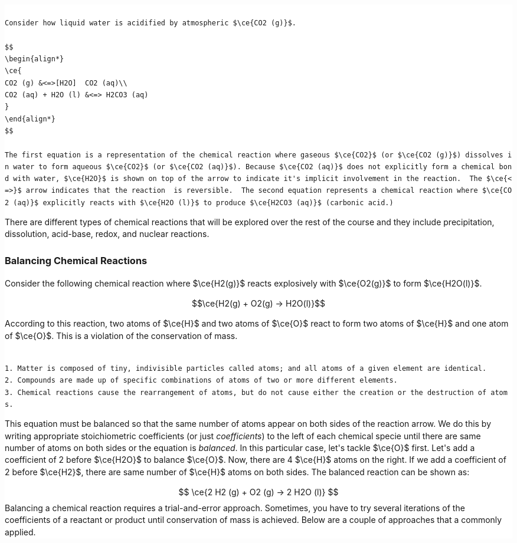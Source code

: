 ```{dropdown} Example: Dissolution of $\ce{CO2}$ in $\ce{H2O}$

Consider how liquid water is acidified by atmospheric $\ce{CO2 (g)}$.

$$
\begin{align*}
\ce{		
CO2 (g) &<=>[H2O]  CO2 (aq)\\
CO2 (aq) + H2O (l) &<=> H2CO3 (aq)
}
\end{align*}
$$

The first equation is a representation of the chemical reaction where gaseous $\ce{CO2}$ (or $\ce{CO2 (g)}$) dissolves in water to form aqueous $\ce{CO2}$ (or $\ce{CO2 (aq)}$). Because $\ce{CO2 (aq)}$ does not explicitly form a chemical bond with water, $\ce{H2O}$ is shown on top of the arrow to indicate it's implicit involvement in the reaction.  The $\ce{<=>}$ arrow indicates that the reaction  is reversible.  The second equation represents a chemical reaction where $\ce{CO2 (aq)}$ explicitly reacts with $\ce{H2O (l)}$ to produce $\ce{H2CO3 (aq)}$ (carbonic acid.)  

```

There are different types of chemical reactions that will be explored over the rest of the course and they include precipitation, dissolution, acid-base, redox, and nuclear reactions.


### Balancing Chemical Reactions

Consider the following chemical reaction where $\ce{H2(g)}$ reacts explosively with $\ce{O2(g)}$ to form $\ce{H2O(l)}$.

$$\ce{H2(g) + O2(g) -> H2O(l)}$$

According to this reaction, two atoms of $\ce{H}$ and two atoms of $\ce{O}$ react to form two atoms of $\ce{H}$ and one atom of $\ce{O}$.  This is a violation of the conservation of mass. 

```{admonition} The three hypotheses that make up Dalton's atomic theory

1. Matter is composed of tiny, indivisible particles called atoms; and all atoms of a given element are identical.
2. Compounds are made up of specific combinations of atoms of two or more different elements.
3. Chemical reactions cause the rearrangement of atoms, but do not cause either the creation or the destruction of atoms.
```


This equation must be balanced so that the same number of atoms appear on both sides of the reaction arrow.  We do this by writing appropriate stoichiometric coefficients (or just *coefficients*) to the left of each chemical specie until there are same number of atoms on both sides or the equation is *balanced*.  In this particular case, let's tackle $\ce{O}$ first.  Let's add a coefficient of 2 before $\ce{H2O}$ to balance $\ce{O}$. Now, there are 4 $\ce{H}$ atoms on the right.  If we add a coefficient of 2 before $\ce{H2}$, there are same number of $\ce{H}$ atoms on both sides.  The balanced reaction can be shown as:

$$
\ce{2 H2 (g) + O2 (g) -> 2 H2O (l)}
$$
Balancing a chemical reaction requires a trial-and-error approach.  Sometimes, you have to try several iterations of the coefficients of a reactant or product until conservation of mass is achieved.  Below are a couple of approaches that a commonly applied.
